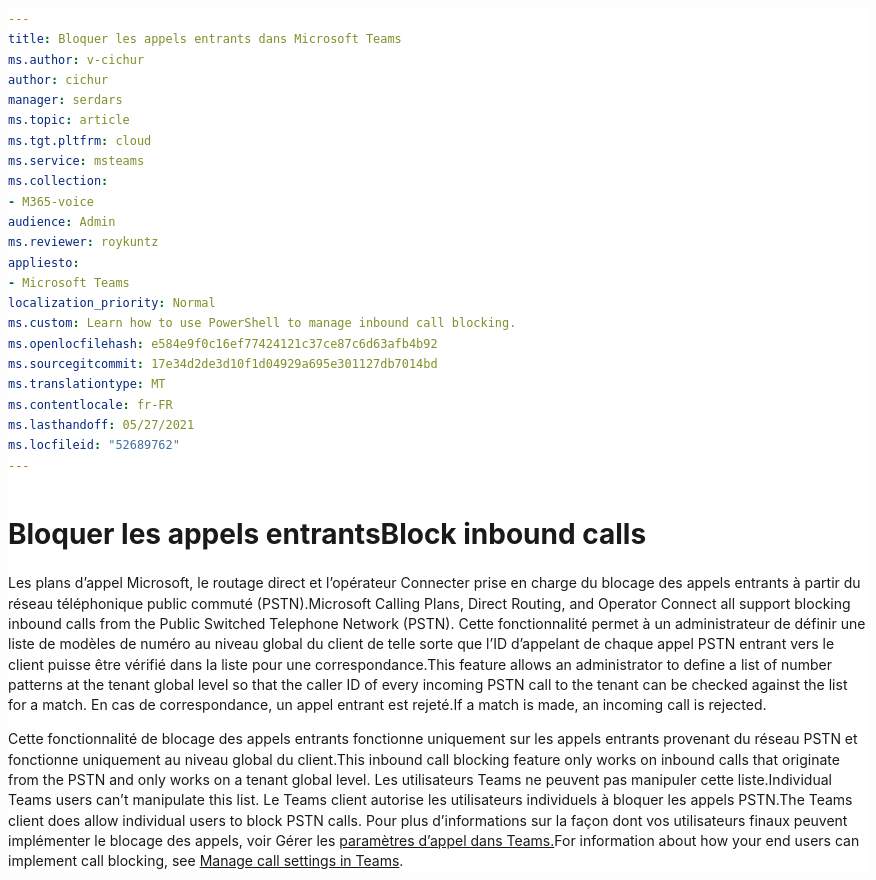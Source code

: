 ```yaml
---
title: Bloquer les appels entrants dans Microsoft Teams
ms.author: v-cichur
author: cichur
manager: serdars
ms.topic: article
ms.tgt.pltfrm: cloud
ms.service: msteams
ms.collection:
- M365-voice
audience: Admin
ms.reviewer: roykuntz
appliesto:
- Microsoft Teams
localization_priority: Normal
ms.custom: Learn how to use PowerShell to manage inbound call blocking.
ms.openlocfilehash: e584e9f0c16ef77424121c37ce87c6d63afb4b92
ms.sourcegitcommit: 17e34d2de3d10f1d04929a695e301127db7014bd
ms.translationtype: MT
ms.contentlocale: fr-FR
ms.lasthandoff: 05/27/2021
ms.locfileid: "52689762"
---
```

# <a name="block-inbound-calls"></a><span data-ttu-id="0b42b-102">Bloquer les appels entrants</span><span class="sxs-lookup"><span data-stu-id="0b42b-102">Block inbound calls</span></span>

<span data-ttu-id="0b42b-103">Les plans d’appel Microsoft, le routage direct et l’opérateur Connecter prise en charge du blocage des appels entrants à partir du réseau téléphonique public commuté (PSTN).</span><span class="sxs-lookup"><span data-stu-id="0b42b-103">Microsoft Calling Plans, Direct Routing, and Operator Connect all support blocking inbound calls from the Public Switched Telephone Network (PSTN).</span></span> <span data-ttu-id="0b42b-104">Cette fonctionnalité permet à un administrateur de définir une liste de modèles de numéro au niveau global du client de telle sorte que l’ID d’appelant de chaque appel PSTN entrant vers le client puisse être vérifié dans la liste pour une correspondance.</span><span class="sxs-lookup"><span data-stu-id="0b42b-104">This feature allows an administrator to define a  list of number patterns at the tenant global level so that the caller ID of every incoming PSTN call to the tenant can be checked against the list for a match.</span></span> <span data-ttu-id="0b42b-105">En cas de correspondance, un appel entrant est rejeté.</span><span class="sxs-lookup"><span data-stu-id="0b42b-105">If a match is made, an incoming call is rejected.</span></span>

<span data-ttu-id="0b42b-106">Cette fonctionnalité de blocage des appels entrants fonctionne uniquement sur les appels entrants provenant du réseau PSTN et fonctionne uniquement au niveau global du client.</span><span class="sxs-lookup"><span data-stu-id="0b42b-106">This inbound call blocking feature only works on inbound calls that originate from the PSTN and only works on a tenant global level.</span></span> <span data-ttu-id="0b42b-107">Les utilisateurs Teams ne peuvent pas manipuler cette liste.</span><span class="sxs-lookup"><span data-stu-id="0b42b-107">Individual Teams users can’t manipulate this list.</span></span> <span data-ttu-id="0b42b-108">Le Teams client autorise les utilisateurs individuels à bloquer les appels PSTN.</span><span class="sxs-lookup"><span data-stu-id="0b42b-108">The Teams client does allow individual users to block PSTN calls.</span></span> <span data-ttu-id="0b42b-109">Pour plus d’informations sur la façon dont vos utilisateurs finaux peuvent implémenter le blocage des appels, voir Gérer les [paramètres d’appel dans Teams.](https://support.microsoft.com/office/manage-your-call-settings-in-teams-456cb611-3477-496f-b31a-6ab752a7595f)</span><span class="sxs-lookup"><span data-stu-id="0b42b-109">For information about how your end users can implement call blocking, see [Manage call settings in Teams](https://support.microsoft.com/office/manage-your-call-settings-in-teams-456cb611-3477-496f-b31a-6ab752a7595f).</span></span>
